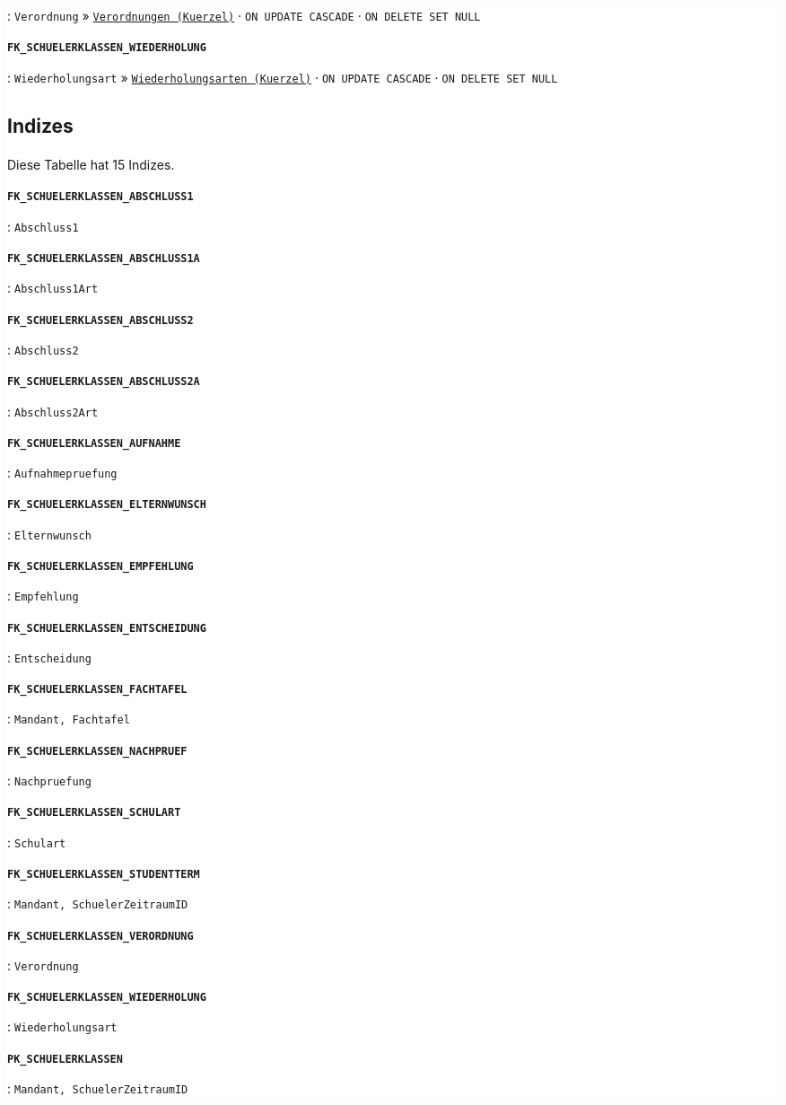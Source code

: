 :   `Verordnung` » [`Verordnungen (Kuerzel)`](../../tables/verordnungen) · `ON UPDATE CASCADE` · `ON DELETE SET NULL`

**`FK_SCHUELERKLASSEN_WIEDERHOLUNG`**

:   `Wiederholungsart` » [`Wiederholungsarten (Kuerzel)`](../../tables/wiederholungsarten) · `ON UPDATE CASCADE` · `ON DELETE SET NULL`

## Indizes

Diese Tabelle hat 15 Indizes.

**`FK_SCHUELERKLASSEN_ABSCHLUSS1`**

:   `Abschluss1`

**`FK_SCHUELERKLASSEN_ABSCHLUSS1A`**

:   `Abschluss1Art`

**`FK_SCHUELERKLASSEN_ABSCHLUSS2`**

:   `Abschluss2`

**`FK_SCHUELERKLASSEN_ABSCHLUSS2A`**

:   `Abschluss2Art`

**`FK_SCHUELERKLASSEN_AUFNAHME`**

:   `Aufnahmepruefung`

**`FK_SCHUELERKLASSEN_ELTERNWUNSCH`**

:   `Elternwunsch`

**`FK_SCHUELERKLASSEN_EMPFEHLUNG`**

:   `Empfehlung`

**`FK_SCHUELERKLASSEN_ENTSCHEIDUNG`**

:   `Entscheidung`

**`FK_SCHUELERKLASSEN_FACHTAFEL`**

:   `Mandant, Fachtafel`

**`FK_SCHUELERKLASSEN_NACHPRUEF`**

:   `Nachpruefung`

**`FK_SCHUELERKLASSEN_SCHULART`**

:   `Schulart`

**`FK_SCHUELERKLASSEN_STUDENTTERM`**

:   `Mandant, SchuelerZeitraumID`

**`FK_SCHUELERKLASSEN_VERORDNUNG`**

:   `Verordnung`

**`FK_SCHUELERKLASSEN_WIEDERHOLUNG`**

:   `Wiederholungsart`

**`PK_SCHUELERKLASSEN`**

:   `Mandant, SchuelerZeitraumID`

